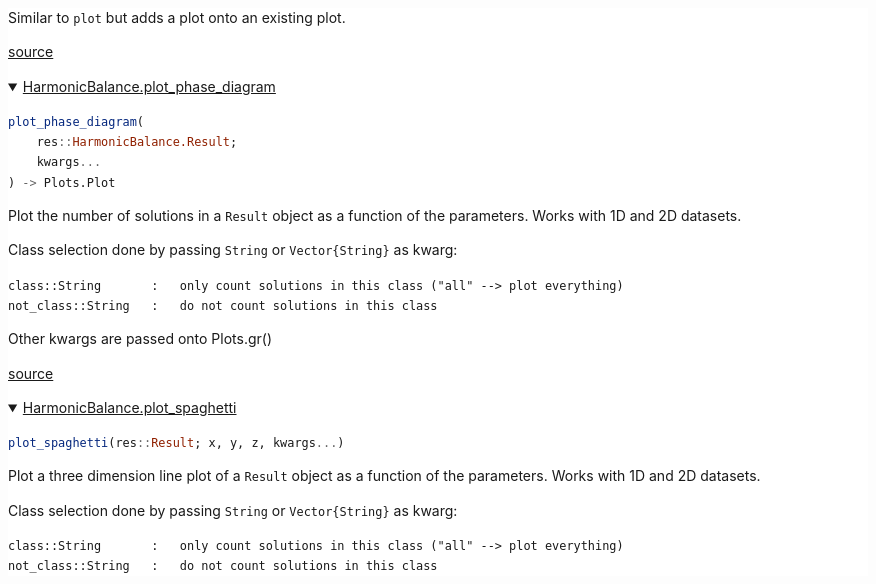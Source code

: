 
Similar to `plot` but adds a plot onto an existing plot.


[source](https://github.com/NonlinearOscillations/HarmonicBalance.jl/blob/372cbbb0e8435a5ab0ff80b9d5ec55fed51e08fd/src/plotting_Plots.jl#L62)

</details>

<details class='jldocstring custom-block' open>
<summary><a id='HarmonicBalance.plot_phase_diagram' href='#HarmonicBalance.plot_phase_diagram'><span class="jlbinding">HarmonicBalance.plot_phase_diagram</span></a> <Badge type="info" class="jlObjectType jlFunction" text="Function" /></summary>



```julia
plot_phase_diagram(
    res::HarmonicBalance.Result;
    kwargs...
) -> Plots.Plot

```


Plot the number of solutions in a `Result` object as a function of the parameters. Works with 1D and 2D datasets.

Class selection done by passing `String` or `Vector{String}` as kwarg:

```
class::String       :   only count solutions in this class ("all" --> plot everything)
not_class::String   :   do not count solutions in this class
```


Other kwargs are passed onto Plots.gr()


[source](https://github.com/NonlinearOscillations/HarmonicBalance.jl/blob/372cbbb0e8435a5ab0ff80b9d5ec55fed51e08fd/src/plotting_Plots.jl#L275)

</details>

<details class='jldocstring custom-block' open>
<summary><a id='HarmonicBalance.plot_spaghetti' href='#HarmonicBalance.plot_spaghetti'><span class="jlbinding">HarmonicBalance.plot_spaghetti</span></a> <Badge type="info" class="jlObjectType jlFunction" text="Function" /></summary>



```julia
plot_spaghetti(res::Result; x, y, z, kwargs...)
```


Plot a three dimension line plot of a `Result` object as a function of the parameters. Works with 1D and 2D datasets.

Class selection done by passing `String` or `Vector{String}` as kwarg:

```
class::String       :   only count solutions in this class ("all" --> plot everything)
not_class::String   :   do not count solutions in this class
```
